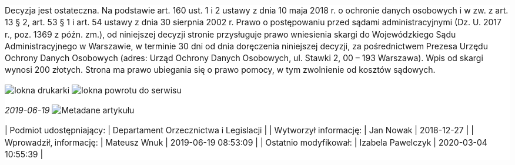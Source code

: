 
Decyzja jest ostateczna. Na podstawie art. 160 ust. 1 i 2 ustawy z dnia 10 maja 2018 r. o ochronie danych osobowych i w zw. z art. 13 § 2, art. 53 § 1 i art. 54 ustawy z dnia 30 sierpnia 2002 r. Prawo o postępowaniu przed sądami administracyjnymi (Dz. U. 2017 r., poz. 1369 z późn. zm.), od niniejszej decyzji stronie przysługuje prawo wniesienia skargi do Wojewódzkiego Sądu Administracyjnego w Warszawie, w terminie 30 dni od dnia doręczenia niniejszej decyzji, za pośrednictwem Prezesa Urzędu Ochrony Danych Osobowych (adres: Urząd Ochrony Danych Osobowych, ul. Stawki 2, 00 – 193 Warszawa). Wpis od skargi wynosi 200 złotych. Strona ma prawo ubiegania się o prawo pomocy, w tym zwolnienie od kosztów sądowych.



![Iokna drukarki](/bundles/app/img/ico/print.svg "Kliknij aby zobaczyć wersję do wydruku.")
![Iokna powrotu do serwisu](/bundles/app/img/ico/back.svg "Kliknij aby wrócić do normalnej wersji serwisu.")


*2019-06-19*
![Metadane artykułu](/bundles/app/img/metadane-s3.png "Metadane artykułu")




| Podmiot udostępniający: | Departament Orzecznictwa i Legislacji |
| Wytworzył informację: | Jan Nowak | 2018-12-27 |
| Wprowadził‚ informację: | Mateusz Wnuk | 2019-06-19 08:53:09 |
| Ostatnio modyfikował: | Izabela Pawelczyk | 2020-03-04 10:55:39 |


